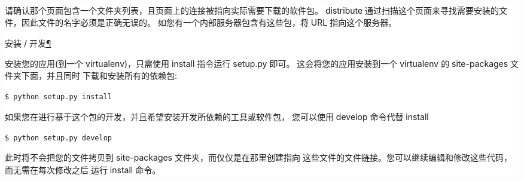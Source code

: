 




请确认那个页面包含一个文件夹列表，且页面上的连接被指向实际需要下载的软件包。
distribute 通过扫描这个页面来寻找需要安装的文件，因此文件的名字必须是正确无误的。
如您有一个内部服务器包含有这些包，将 URL 指向这个服务器。





<span id="id5" ></span>
安装 / 开发[¶](#id5)

安装您的应用(到一个 virtualenv)，只需使用 install 指令运行 setup.py 即可。
这会将您的应用安装到一个 virtualenv 的 site-packages 文件夹下面，并且同时
下载和安装所有的依赖包:




```
$ python setup.py install

```






如果您在进行基于这个包的开发，并且希望安装开发所依赖的工具或软件包，
您可以使用 develop 命令代替 install




```
$ python setup.py develop

```






此时将不会把您的文件拷贝到 site-packages 文件夹，而仅仅是在那里创建指向
这些文件的文件链接。您可以继续编辑和修改这些代码，而无需在每次修改之后
运行 install 命令。





